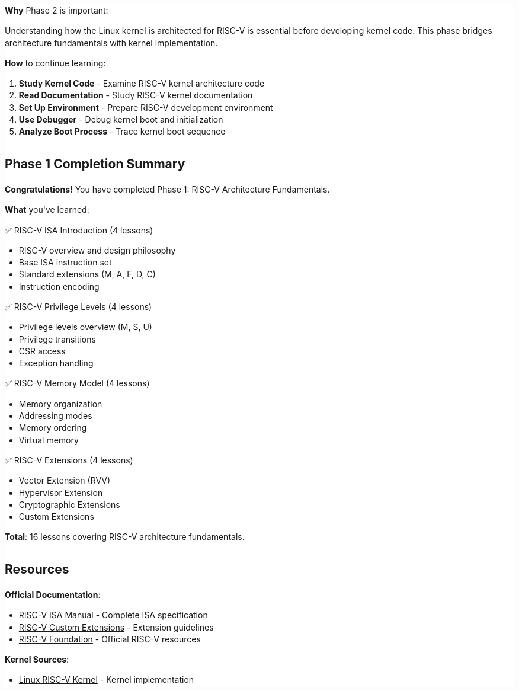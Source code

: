 **Why** Phase 2 is important:

Understanding how the Linux kernel is architected for RISC-V is essential before developing kernel code. This phase bridges architecture fundamentals with kernel implementation.

**How** to continue learning:

1. **Study Kernel Code** - Examine RISC-V kernel architecture code
2. **Read Documentation** - Study RISC-V kernel documentation
3. **Set Up Environment** - Prepare RISC-V development environment
4. **Use Debugger** - Debug kernel boot and initialization
5. **Analyze Boot Process** - Trace kernel boot sequence

## Phase 1 Completion Summary

**Congratulations!** You have completed Phase 1: RISC-V Architecture Fundamentals.

**What** you've learned:

✅ RISC-V ISA Introduction (4 lessons)

- RISC-V overview and design philosophy
- Base ISA instruction set
- Standard extensions (M, A, F, D, C)
- Instruction encoding

✅ RISC-V Privilege Levels (4 lessons)

- Privilege levels overview (M, S, U)
- Privilege transitions
- CSR access
- Exception handling

✅ RISC-V Memory Model (4 lessons)

- Memory organization
- Addressing modes
- Memory ordering
- Virtual memory

✅ RISC-V Extensions (4 lessons)

- Vector Extension (RVV)
- Hypervisor Extension
- Cryptographic Extensions
- Custom Extensions

**Total**: 16 lessons covering RISC-V architecture fundamentals.

## Resources

**Official Documentation**:

- [RISC-V ISA Manual](https://github.com/riscv/riscv-isa-manual) - Complete ISA specification
- [RISC-V Custom Extensions](https://riscv.org/technical/specifications/) - Extension guidelines
- [RISC-V Foundation](https://riscv.org/) - Official RISC-V resources

**Kernel Sources**:

- [Linux RISC-V Kernel](https://github.com/torvalds/linux/tree/master/arch/riscv) - Kernel implementation
